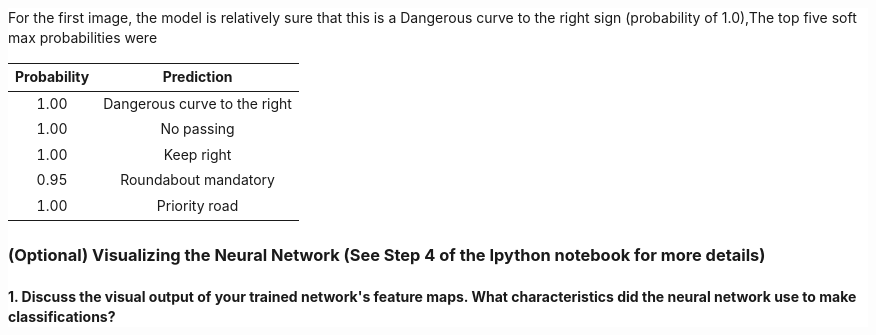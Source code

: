 For the first image, the model is relatively sure that this is a Dangerous curve to the right sign (probability of 1.0),The top five soft max probabilities were

| Probability         	|     Prediction	        					| 
|:---------------------:|:---------------------------------------------:| 
| 1.00         			| Dangerous curve to the right					| 
| 1.00     				| No passing									|
| 1.00 					| Keep right									|
| 0.95	      			| Roundabout mandatory   		 				|
| 1.00				    | Priority road      							|


### (Optional) Visualizing the Neural Network (See Step 4 of the Ipython notebook for more details)
#### 1. Discuss the visual output of your trained network's feature maps. What characteristics did the neural network use to make classifications?


